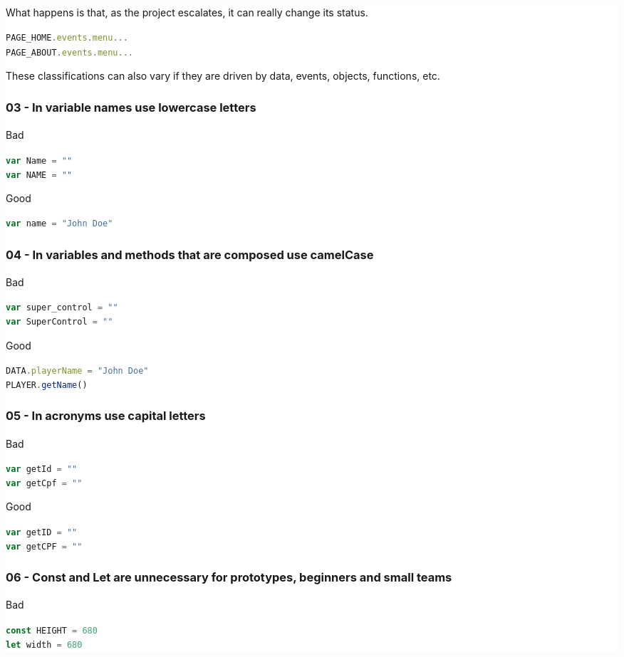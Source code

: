 What happens is that, as the project escalates, it can really change its status.
```js
PAGE_HOME.events.menu...
PAGE_ABOUT.events.menu...
```
These classifications can also vary if they are driven by data, events, objects, functions, etc.

### 03 - In variable names use lowercase letters

Bad
```js
var Name = ""
var NAME = ""
```

Good
```js
var name = "John Doe"
```


### 04 - In variables and methods that are composed use camelCase

Bad
```js
var super_control = ""
var SuperControl = ""
```

Good
```js
DATA.playerName = "John Doe"
PLAYER.getName()
```

### 05 - In acronyms use capital letters

Bad
```js
var getId = ""
var getCpf = ""
```

Good
```js
var getID = ""
var getCPF = ""
```


### 06 - Const and Let are unnecessary for prototypes, beginners and small teams

Bad
```js
const HEIGHT = 680
let width = 680
```
